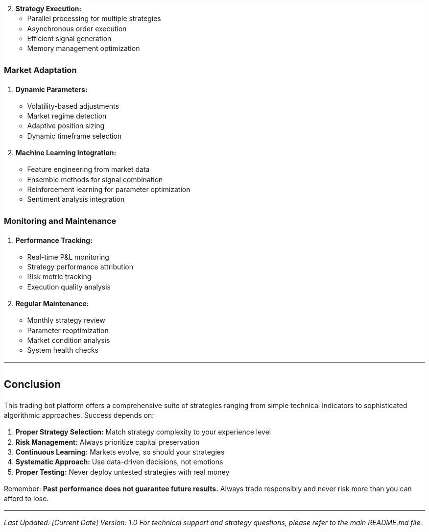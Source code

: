 2. **Strategy Execution:**
   - Parallel processing for multiple strategies
   - Asynchronous order execution
   - Efficient signal generation
   - Memory management optimization

### Market Adaptation

1. **Dynamic Parameters:**
   - Volatility-based adjustments
   - Market regime detection
   - Adaptive position sizing
   - Dynamic timeframe selection

2. **Machine Learning Integration:**
   - Feature engineering from market data
   - Ensemble methods for signal combination
   - Reinforcement learning for parameter optimization
   - Sentiment analysis integration

### Monitoring and Maintenance

1. **Performance Tracking:**
   - Real-time P&L monitoring
   - Strategy performance attribution
   - Risk metric tracking
   - Execution quality analysis

2. **Regular Maintenance:**
   - Monthly strategy review
   - Parameter reoptimization
   - Market condition analysis
   - System health checks

---

## Conclusion

This trading bot platform offers a comprehensive suite of strategies ranging from simple technical indicators to sophisticated algorithmic approaches. Success depends on:

1. **Proper Strategy Selection:** Match strategy complexity to your experience level
2. **Risk Management:** Always prioritize capital preservation
3. **Continuous Learning:** Markets evolve, so should your strategies
4. **Systematic Approach:** Use data-driven decisions, not emotions
5. **Proper Testing:** Never deploy untested strategies with real money

Remember: **Past performance does not guarantee future results.** Always trade responsibly and never risk more than you can afford to lose.

---

*Last Updated: [Current Date]*
*Version: 1.0*
*For technical support and strategy questions, please refer to the main README.md file.*